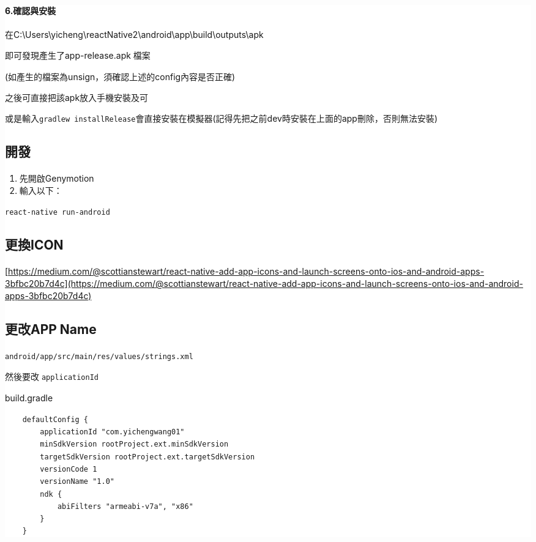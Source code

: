 #### 6.確認與安裝

在C:\Users\yicheng\reactNative2\android\app\build\outputs\apk

即可發現產生了app-release.apk 檔案

\(如產生的檔案為unsign，須確認上述的config內容是否正確\)

之後可直接把該apk放入手機安裝及可

或是輸入`gradlew installRelease`會直接安裝在模擬器\(記得先把之前dev時安裝在上面的app刪除，否則無法安裝\)

## 開發

1. 先開啟Genymotion
2. 輸入以下：

```text
react-native run-android
```

## 更換ICON

[https://medium.com/@scottianstewart/react-native-add-app-icons-and-launch-screens-onto-ios-and-android-apps-3bfbc20b7d4c](https://medium.com/@scottianstewart/react-native-add-app-icons-and-launch-screens-onto-ios-and-android-apps-3bfbc20b7d4c)

## 更改APP Name

```text
android/app/src/main/res/values/strings.xml
```

然後要改 `applicationId`

build.gradle

```text
    defaultConfig {
        applicationId "com.yichengwang01"
        minSdkVersion rootProject.ext.minSdkVersion
        targetSdkVersion rootProject.ext.targetSdkVersion
        versionCode 1
        versionName "1.0"
        ndk {
            abiFilters "armeabi-v7a", "x86"
        }
    }
```

